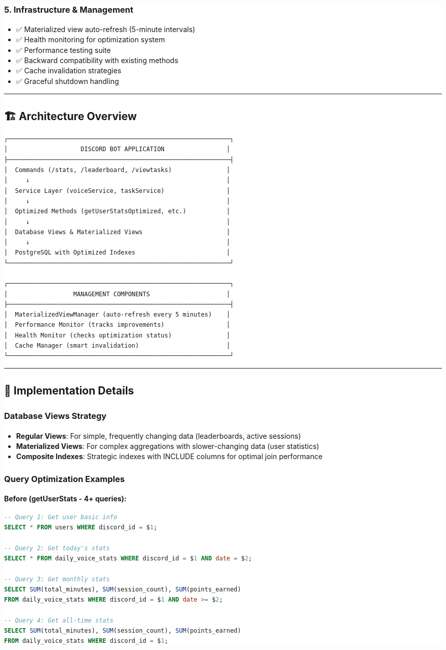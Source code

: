 ### 5. Infrastructure & Management
- ✅ Materialized view auto-refresh (5-minute intervals)
- ✅ Health monitoring for optimization system
- ✅ Performance testing suite
- ✅ Backward compatibility with existing methods
- ✅ Cache invalidation strategies
- ✅ Graceful shutdown handling

---

## 🏗️ Architecture Overview

```
┌─────────────────────────────────────────────────────────────┐
│                    DISCORD BOT APPLICATION                 │
├─────────────────────────────────────────────────────────────┤
│  Commands (/stats, /leaderboard, /viewtasks)               │
│     ↓                                                      │
│  Service Layer (voiceService, taskService)                 │
│     ↓                                                      │
│  Optimized Methods (getUserStatsOptimized, etc.)           │
│     ↓                                                      │
│  Database Views & Materialized Views                       │
│     ↓                                                      │
│  PostgreSQL with Optimized Indexes                         │
└─────────────────────────────────────────────────────────────┘

┌─────────────────────────────────────────────────────────────┐
│                  MANAGEMENT COMPONENTS                     │
├─────────────────────────────────────────────────────────────┤
│  MaterializedViewManager (auto-refresh every 5 minutes)    │
│  Performance Monitor (tracks improvements)                 │
│  Health Monitor (checks optimization status)               │
│  Cache Manager (smart invalidation)                        │
└─────────────────────────────────────────────────────────────┘
```

---

## 🔧 Implementation Details

### Database Views Strategy
- **Regular Views**: For simple, frequently changing data (leaderboards, active sessions)
- **Materialized Views**: For complex aggregations with slower-changing data (user statistics)
- **Composite Indexes**: Strategic indexes with INCLUDE columns for optimal join performance

### Query Optimization Examples

**Before (getUserStats - 4+ queries):**
```sql
-- Query 1: Get user basic info
SELECT * FROM users WHERE discord_id = $1;

-- Query 2: Get today's stats
SELECT * FROM daily_voice_stats WHERE discord_id = $1 AND date = $2;

-- Query 3: Get monthly stats
SELECT SUM(total_minutes), SUM(session_count), SUM(points_earned)
FROM daily_voice_stats WHERE discord_id = $1 AND date >= $2;

-- Query 4: Get all-time stats
SELECT SUM(total_minutes), SUM(session_count), SUM(points_earned)
FROM daily_voice_stats WHERE discord_id = $1;
```